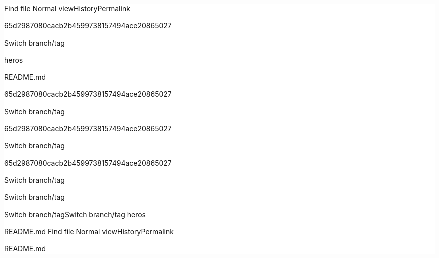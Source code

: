 Find file
Normal viewHistoryPermalink




65d2987080cacb2b4599738157494ace20865027


Switch branch/tag










heros


README.md





65d2987080cacb2b4599738157494ace20865027


Switch branch/tag








65d2987080cacb2b4599738157494ace20865027


Switch branch/tag





65d2987080cacb2b4599738157494ace20865027

Switch branch/tag





Switch branch/tag



Switch branch/tagSwitch branch/tag
heros

README.md
Find file
Normal viewHistoryPermalink





README.md


